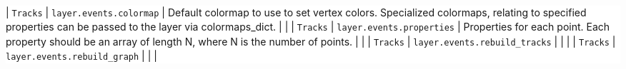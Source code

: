 |  `Tracks`                      |  `layer.events.colormap`                        |  Default colormap to use to set vertex colors. Specialized colormaps, relating to specified properties can be passed to the layer via colormaps_dict.                                                                                                                                                                                                                                                                            |                    |
|  `Tracks`                      |  `layer.events.properties`                      |  Properties for each point. Each property should be an array of length N, where N is the number of points.                                                                                                                                                                                                                                                                                                                       |                    |
|  `Tracks`                      |  `layer.events.rebuild_tracks`                  |                                                                                                                                                                                                                                                                                                                                                                                                                                  |                    |
|  `Tracks`                      |  `layer.events.rebuild_graph`                   |                                                                                                                                                                                                                                                                                                                                                                                                                                  |                    |
                                                                                                                                                                                                                                                                                                                                                                                                                                                                                                                                            